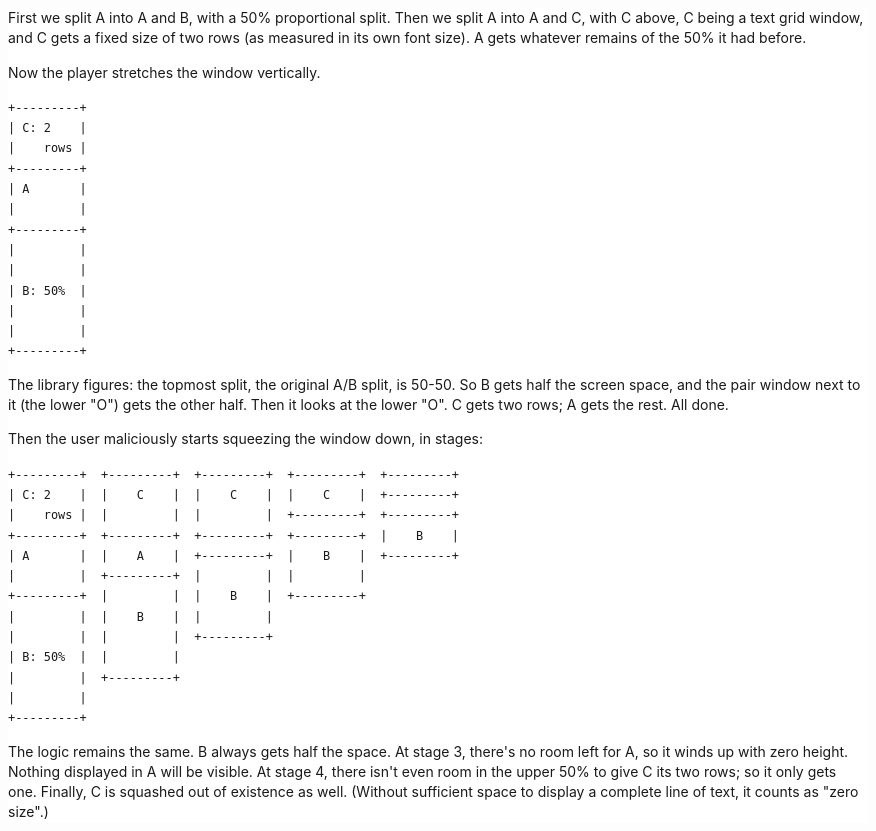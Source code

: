 First we split A into A and B, with a 50% proportional split. Then we split A into A and C, with C above, C being a text grid window, and C gets a fixed size of two rows (as measured in its own font size). A gets whatever remains of the 50% it had before.

Now the player stretches the window vertically.

    +---------+
    | C: 2    |
    |    rows |
    +---------+
    | A       |
    |         |
    +---------+
    |         |
    |         |
    | B: 50%  |
    |         |
    |         |
    +---------+

The library figures: the topmost split, the original A/B split, is 50-50. So B gets half the screen space, and the pair window next to it (the lower "O") gets the other half. Then it looks at the lower "O". C gets two rows; A gets the rest. All done.

Then the user maliciously starts squeezing the window down, in stages:

    +---------+  +---------+  +---------+  +---------+  +---------+
    | C: 2    |  |    C    |  |    C    |  |    C    |  +---------+
    |    rows |  |         |  |         |  +---------+  +---------+
    +---------+  +---------+  +---------+  +---------+  |    B    |
    | A       |  |    A    |  +---------+  |    B    |  +---------+
    |         |  +---------+  |         |  |         |
    +---------+  |         |  |    B    |  +---------+
    |         |  |    B    |  |         |
    |         |  |         |  +---------+
    | B: 50%  |  |         |
    |         |  +---------+
    |         |
    +---------+

The logic remains the same. B always gets half the space. At stage 3, there's no room left for A, so it winds up with zero height. Nothing displayed in A will be visible. At stage 4, there isn't even room in the upper 50% to give C its two rows; so it only gets one. Finally, C is squashed out of existence as well. (Without sufficient space to display a complete line of text, it counts as "zero size".)

